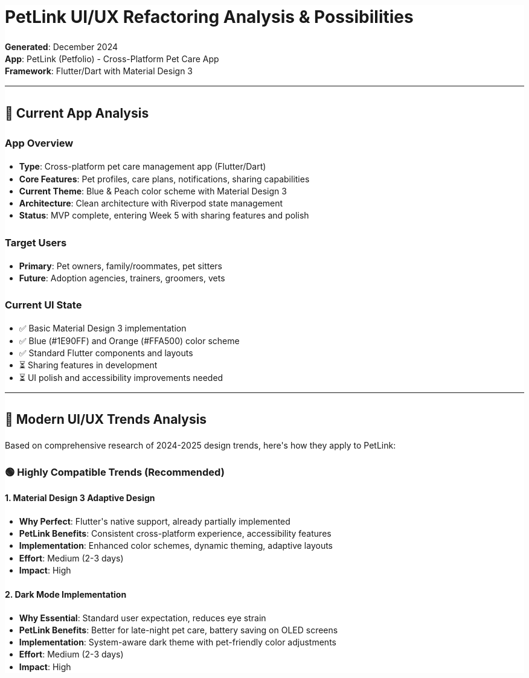 # PetLink UI/UX Refactoring Analysis & Possibilities

**Generated**: December 2024  
**App**: PetLink (Petfolio) - Cross-Platform Pet Care App  
**Framework**: Flutter/Dart with Material Design 3

---

## 📱 **Current App Analysis**

### **App Overview**
- **Type**: Cross-platform pet care management app (Flutter/Dart)
- **Core Features**: Pet profiles, care plans, notifications, sharing capabilities
- **Current Theme**: Blue & Peach color scheme with Material Design 3
- **Architecture**: Clean architecture with Riverpod state management
- **Status**: MVP complete, entering Week 5 with sharing features and polish

### **Target Users**
- **Primary**: Pet owners, family/roommates, pet sitters
- **Future**: Adoption agencies, trainers, groomers, vets

### **Current UI State**
- ✅ Basic Material Design 3 implementation
- ✅ Blue (#1E90FF) and Orange (#FFA500) color scheme
- ✅ Standard Flutter components and layouts
- ⏳ Sharing features in development
- ⏳ UI polish and accessibility improvements needed

---

## 🎨 **Modern UI/UX Trends Analysis**

Based on comprehensive research of 2024-2025 design trends, here's how they apply to PetLink:

### **🟢 Highly Compatible Trends (Recommended)**

#### **1. Material Design 3 Adaptive Design**
- **Why Perfect**: Flutter's native support, already partially implemented
- **PetLink Benefits**: Consistent cross-platform experience, accessibility features
- **Implementation**: Enhanced color schemes, dynamic theming, adaptive layouts
- **Effort**: Medium (2-3 days)
- **Impact**: High

#### **2. Dark Mode Implementation**
- **Why Essential**: Standard user expectation, reduces eye strain
- **PetLink Benefits**: Better for late-night pet care, battery saving on OLED screens
- **Implementation**: System-aware dark theme with pet-friendly color adjustments
- **Effort**: Medium (2-3 days)
- **Impact**: High
